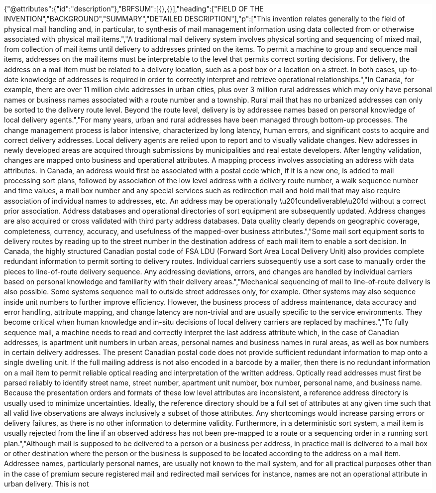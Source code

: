 {"@attributes":{"id":"description"},"BRFSUM":[{},{}],"heading":["FIELD OF THE INVENTION","BACKGROUND","SUMMARY","DETAILED DESCRIPTION"],"p":["This invention relates generally to the field of physical mail handling and, in particular, to synthesis of mail management information using data collected from or otherwise associated with physical mail items.","A traditional mail delivery system involves physical sorting and sequencing of mixed mail, from collection of mail items until delivery to addresses printed on the items. To permit a machine to group and sequence mail items, addresses on the mail items must be interpretable to the level that permits correct sorting decisions. For delivery, the address on a mail item must be related to a delivery location, such as a post box or a location on a street. In both cases, up-to-date knowledge of addresses is required in order to correctly interpret and retrieve operational relationships.","In Canada, for example, there are over 11 million civic addresses in urban cities, plus over 3 million rural addresses which may only have personal names or business names associated with a route number and a township. Rural mail that has no urbanized addresses can only be sorted to the delivery route level. Beyond the route level, delivery is by addressee names based on personal knowledge of local delivery agents.","For many years, urban and rural addresses have been managed through bottom-up processes. The change management process is labor intensive, characterized by long latency, human errors, and significant costs to acquire and correct delivery addresses. Local delivery agents are relied upon to report and to visually validate changes. New addresses in newly developed areas are acquired through submissions by municipalities and real estate developers. After lengthy validation, changes are mapped onto business and operational attributes. A mapping process involves associating an address with data attributes. In Canada, an address would first be associated with a postal code which, if it is a new one, is added to mail processing sort plans, followed by association of the low level address with a delivery route number, a walk sequence number and time values, a mail box number and any special services such as redirection mail and hold mail that may also require association of individual names to addresses, etc. An address may be operationally \u201cundeliverable\u201d without a correct prior association. Address databases and operational directories of sort equipment are subsequently updated. Address changes are also acquired or cross validated with third party address databases. Data quality clearly depends on geographic coverage, completeness, currency, accuracy, and usefulness of the mapped-over business attributes.","Some mail sort equipment sorts to delivery routes by reading up to the street number in the destination address of each mail item to enable a sort decision. In Canada, the highly structured Canadian postal code of FSA LDU (Forward Sort Area Local Delivery Unit) also provides complete redundant information to permit sorting to delivery routes. Individual carriers subsequently use a sort case to manually order the pieces to line-of-route delivery sequence. Any addressing deviations, errors, and changes are handled by individual carriers based on personal knowledge and familiarity with their delivery areas.","Mechanical sequencing of mail to line-of-route delivery is also possible. Some systems sequence mail to outside street addresses only, for example. Other systems may also sequence inside unit numbers to further improve efficiency. However, the business process of address maintenance, data accuracy and error handling, attribute mapping, and change latency are non-trivial and are usually specific to the service environments. They become critical when human knowledge and in-situ decisions of local delivery carriers are replaced by machines.","To fully sequence mail, a machine needs to read and correctly interpret the last address attribute which, in the case of Canadian addresses, is apartment unit numbers in urban areas, personal names and business names in rural areas, as well as box numbers in certain delivery addresses. The present Canadian postal code does not provide sufficient redundant information to map onto a single dwelling unit. If the full mailing address is not also encoded in a barcode by a mailer, then there is no redundant information on a mail item to permit reliable optical reading and interpretation of the written address. Optically read addresses must first be parsed reliably to identify street name, street number, apartment unit number, box number, personal name, and business name. Because the presentation orders and formats of these low level attributes are inconsistent, a reference address directory is usually used to minimize uncertainties. Ideally, the reference directory should be a full set of attributes at any given time such that all valid live observations are always inclusively a subset of those attributes. Any shortcomings would increase parsing errors or delivery failures, as there is no other information to determine validity. Furthermore, in a deterministic sort system, a mail item is usually rejected from the line if an observed address has not been pre-mapped to a route or a sequencing order in a running sort plan.","Although mail is supposed to be delivered to a person or a business per address, in practice mail is delivered to a mail box or other destination where the person or the business is supposed to be located according to the address on a mail item. Addressee names, particularly personal names, are usually not known to the mail system, and for all practical purposes other than in the case of premium secure registered mail and redirected mail services for instance, names are not an operational attribute in urban delivery. This is not